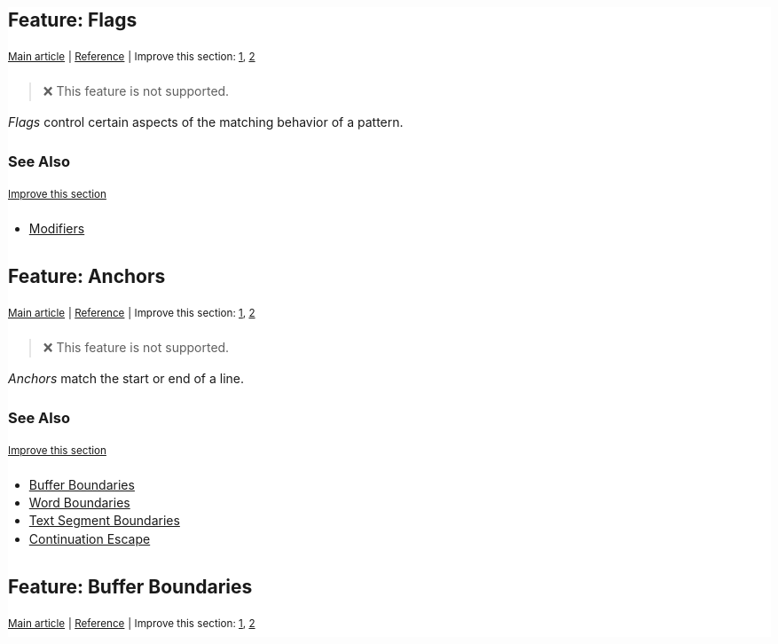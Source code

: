 ## Feature: Flags
<sup>[Main article][article:Flags]</sup>
<sup> \| [Reference][reference:Flags]</sup>
<sup> \| Improve this section: [1](https://github.com/rbuckton/regexp-features/edit/main/src/src/features/flags-and-modifiers/flags.md), [2](https://github.com/rbuckton/regexp-features/edit/main/src/src/engines/hyperscan/features/flags.md)</sup>




> ❌ This feature is not supported.



<dfn>Flags</dfn> control certain aspects of the matching behavior of a pattern.

### See Also
<sup>[Improve this section](https://github.com/rbuckton/regexp-features/edit/main/src/src/features/flags-and-modifiers/flags.md)</sup>



- [Modifiers]

## Feature: Anchors
<sup>[Main article][article:Anchors]</sup>
<sup> \| [Reference][reference:Anchors]</sup>
<sup> \| Improve this section: [1](https://github.com/rbuckton/regexp-features/edit/main/src/src/features/anchors-and-boundaries/anchors.md), [2](https://github.com/rbuckton/regexp-features/edit/main/src/src/engines/hyperscan/features/anchors.md)</sup>




> ❌ This feature is not supported.



<dfn>Anchors</dfn> match the start or end of a line.

### See Also
<sup>[Improve this section](https://github.com/rbuckton/regexp-features/edit/main/src/src/features/anchors-and-boundaries/anchors.md)</sup>



- [Buffer Boundaries]
- [Word Boundaries]
- [Text Segment Boundaries]
- [Continuation Escape]

## Feature: Buffer Boundaries
<sup>[Main article][article:Buffer Boundaries]</sup>
<sup> \| [Reference][reference:Buffer Boundaries]</sup>
<sup> \| Improve this section: [1](https://github.com/rbuckton/regexp-features/edit/main/src/src/features/anchors-and-boundaries/buffer-boundaries.md), [2](https://github.com/rbuckton/regexp-features/edit/main/src/src/engines/hyperscan/features/buffer-boundaries.md)</sup>


[Flags]: #feature-flags
[Flag]: #feature-flags
[RegExp Flags]: #feature-flags
[RegExp Flag]: #feature-flags
[Anchors]: #feature-anchors
[Anchor]: #feature-anchors
[Buffer Boundaries]: #feature-buffer-boundaries
[Buffer Boundary]: #feature-buffer-boundaries
[Word Boundaries]: #feature-word-boundaries
[Word Boundary]: #feature-word-boundaries
[Text Segment Boundaries]: #feature-text-segment-boundaries
[Text Segment Boundary]: #feature-text-segment-boundaries
[Continuation Escape]: #feature-continuation-escape
[Alternatives]: #feature-alternatives
[Alternative]: #feature-alternatives
[Wildcard]: #feature-wildcard
[Wildcards]: #feature-wildcard
[Character Classes]: #feature-character-classes
[Character Class]: #feature-character-classes
[Posix Character Classes]: #feature-posix-character-classes
[Posix Character Class]: #feature-posix-character-classes
[Negated Posix Character Classes]: #feature-negated-posix-character-classes
[Negated Posix Character Class]: #feature-negated-posix-character-classes
[Collating Elements]: #feature-collating-elements
[Collating Element]: #feature-collating-elements
[Equivalence Classes]: #feature-equivalence-classes
[Equivalence Class]: #feature-equivalence-classes
[Character Class Escapes]: #feature-character-class-escapes
[Character Class Escape]: #feature-character-class-escapes
[Line Endings Escape]: #feature-line-endings-escape
[Character Property Escapes]: #feature-character-property-escapes
[Character Property Escape]: #feature-character-property-escapes
[Character Class Nested Set]: #feature-character-class-nested-set
[Character Class Nested Sets]: #feature-character-class-nested-set
[Character Class Intersection]: #feature-character-class-intersection
[Character Class Intersections]: #feature-character-class-intersection
[Character Class Subtraction]: #feature-character-class-subtraction
[Quoted Characters]: #feature-quoted-characters
[Quantifiers]: #feature-quantifiers
[Quantifier]: #feature-quantifiers
[Lazy Quantifiers]: #feature-lazy-quantifiers
[Lazy Quantifier]: #feature-lazy-quantifiers
[Possessive Quantifiers]: #feature-possessive-quantifiers
[Possessive Quantifier]: #feature-possessive-quantifiers
[Capturing Groups]: #feature-capturing-groups
[Capturing Group]: #feature-capturing-groups
[Capture Groups]: #feature-capturing-groups
[Capture Group]: #feature-capturing-groups
[Named Capturing Groups]: #feature-named-capturing-groups
[Named Capturing Group]: #feature-named-capturing-groups
[Named Capture Groups]: #feature-named-capturing-groups
[Named Capture Group]: #feature-named-capturing-groups
[Non-Capturing Groups]: #feature-non-capturing-groups
[Non-Capturing group]: #feature-non-capturing-groups
[Backreferences]: #feature-backreferences
[Backreference]: #feature-backreferences
[Comments]: #feature-comments
[Comment]: #feature-comments
[Line Comments]: #feature-line-comments
[Line Comment]: #feature-line-comments
[x-mode Comments]: #feature-line-comments
[x-mode Comment]: #feature-line-comments
[Modifiers]: #feature-modifiers
[Modifier]: #feature-modifiers
[Branch Reset]: #feature-branch-reset
[Lookahead]: #feature-lookahead
[Lookbehind]: #feature-lookbehind
[Non-Backtracking Expressions]: #feature-non-backtracking-expressions
[Non-Backtracking Expression]: #feature-non-backtracking-expressions
[Recursion]: #feature-recursion
[Recursive Expression]: #feature-recursion
[Conditional Expressions]: #feature-conditional-expressions
[Conditional Expression]: #feature-conditional-expressions
[Subroutines]: #feature-subroutines
[Subroutine]: #feature-subroutines
[Callouts]: #feature-callouts
[Callout]: #feature-callouts
[article:Anchors]: ../features/anchors.md
[article:Buffer Boundaries]: ../features/buffer-boundaries.md
[article:Word Boundaries]: ../features/word-boundaries.md
[article:Text Segment Boundaries]: ../features/text-segment-boundaries.md
[article:Continuation Escape]: ../features/continuation-escape.md
[article:Alternatives]: ../features/alternatives.md
[article:Wildcard]: ../features/wildcard.md
[article:Character Classes]: ../features/character-classes.md
[article:Posix Character Classes]: ../features/posix-character-classes.md
[article:Negated Posix Character Classes]: ../features/negated-posix-character-classes.md
[article:Collating Elements]: ../features/collating-elements.md
[article:Equivalence Classes]: ../features/equivalence-classes.md
[article:Character Class Escapes]: ../features/character-class-escapes.md
[article:Line Endings Escape]: ../features/line-endings-escape.md
[article:Character Property Escapes]: ../features/character-property-escapes.md
[article:Character Class Nested Set]: ../features/character-class-nested-set.md
[article:Character Class Intersection]: ../features/character-class-intersection.md
[article:Character Class Subtraction]: ../features/character-class-subtraction.md
[article:Quoted Characters]: ../features/quoted-characters.md
[article:Quantifiers]: ../features/quantifiers.md
[article:Lazy Quantifiers]: ../features/lazy-quantifiers.md
[article:Possessive Quantifiers]: ../features/possessive-quantifiers.md
[article:Capturing Groups]: ../features/capturing-groups.md
[article:Named Capturing Groups]: ../features/named-capturing-groups.md
[article:Non-Capturing Groups]: ../features/non-capturing-groups.md
[article:Backreferences]: ../features/backreferences.md
[article:Comments]: ../features/comments.md
[article:Line Comments]: ../features/line-comments.md
[article:Modifiers]: ../features/modifiers.md
[article:Branch Reset]: ../features/branch-reset.md
[article:Lookahead]: ../features/lookahead.md
[article:Lookbehind]: ../features/lookbehind.md
[article:Non-Backtracking Expressions]: ../features/non-backtracking-expressions.md
[article:Recursion]: ../features/recursion.md
[article:Conditional Expressions]: ../features/conditional-expressions.md
[article:Subroutines]: ../features/subroutines.md
[article:Callouts]: ../features/callouts.md
[article:Flags]: ../features/flags.md
[Reference]: https://hyperscan.io
[reference:Flags]: #not-supported-features
[reference:Anchors]: #not-supported-features
[reference:Buffer Boundaries]: #not-supported-features
[reference:Word Boundaries]: #not-supported-features
[reference:Text Segment Boundaries]: #not-supported-features
[reference:Continuation Escape]: #not-supported-features
[reference:Alternatives]: #not-supported-features
[reference:Wildcard]: #not-supported-features
[reference:Character Classes]: #not-supported-features
[reference:Posix Character Classes]: #not-supported-features
[reference:Negated Posix Character Classes]: #not-supported-features
[reference:Collating Elements]: #not-supported-features
[reference:Equivalence Classes]: #not-supported-features
[reference:Character Class Escapes]: #not-supported-features
[reference:Line Endings Escape]: #not-supported-features
[reference:Character Property Escapes]: #not-supported-features
[reference:Character Class Nested Set]: #not-supported-features
[reference:Character Class Intersection]: #not-supported-features
[reference:Character Class Subtraction]: #not-supported-features
[reference:Quoted Characters]: #not-supported-features
[reference:Quantifiers]: #not-supported-features
[reference:Lazy Quantifiers]: #not-supported-features
[reference:Possessive Quantifiers]: #not-supported-features
[reference:Capturing Groups]: #not-supported-features
[reference:Named Capturing Groups]: #not-supported-features
[reference:Non-Capturing Groups]: #not-supported-features
[reference:Backreferences]: #not-supported-features
[reference:Comments]: #not-supported-features
[reference:Line Comments]: #not-supported-features
[reference:Modifiers]: #not-supported-features
[reference:Branch Reset]: #not-supported-features
[reference:Lookahead]: #not-supported-features
[reference:Lookbehind]: #not-supported-features
[reference:Non-Backtracking Expressions]: #not-supported-features
[reference:Recursion]: #not-supported-features
[reference:Conditional Expressions]: #not-supported-features
[reference:Subroutines]: #not-supported-features
[reference:Callouts]: #not-supported-features
[C++]: ../languages/cpp.md
[C#]: ../languages/csharp.md
[D]: ../languages/d.md
[ECMAScript]: ../languages/ecmascript.md
[F#]: ../languages/fsharp.md
[Haskell]: ../languages/haskell.md
[Java]: ../languages/java.md
[Julia]: ../languages/julia.md
[Lua]: ../languages/lua.md
[Object Pascal]: ../languages/object-pascal.md
[Perl]: ../languages/perl.md
[Python]: ../languages/python.md
[Ruby]: ../languages/ruby.md
[Rust]: ../languages/rust.md
[Tcl]: ../languages/tcl.md
[VB.net]: ../languages/vbnet.md
[C]: ../languages/c.md